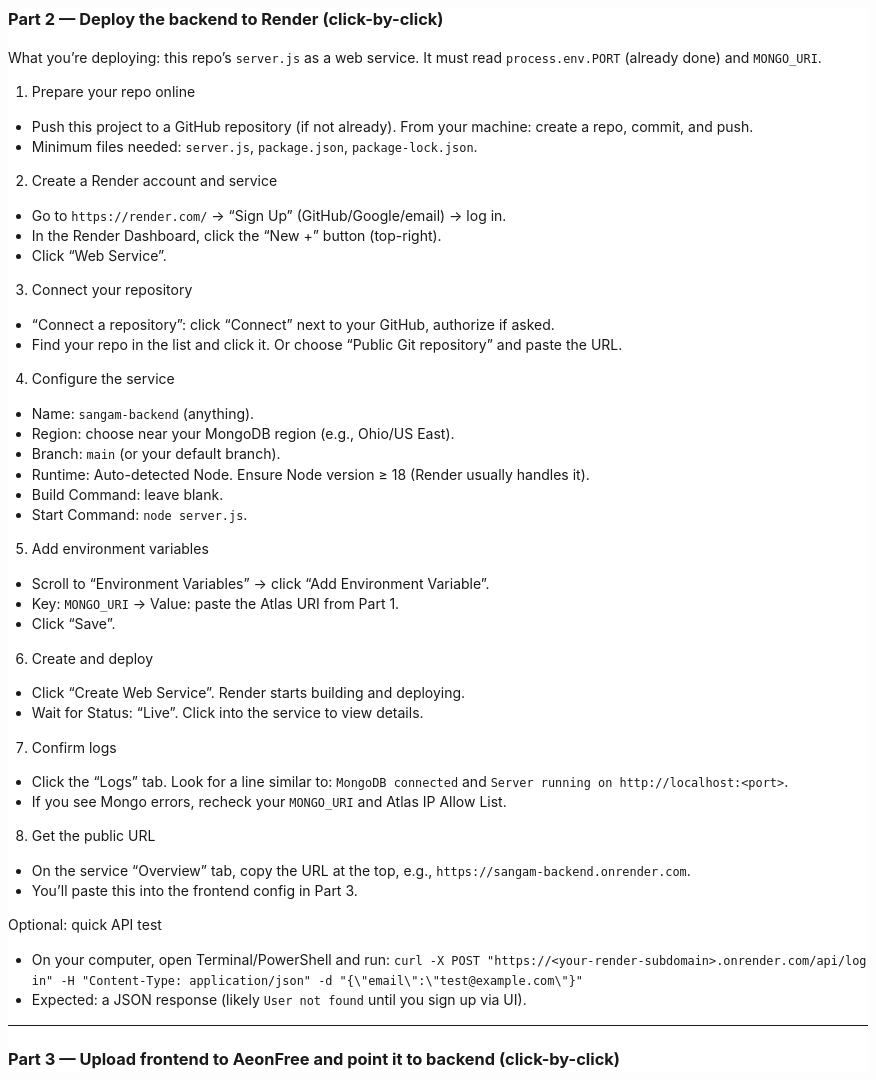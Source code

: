 
### Part 2 — Deploy the backend to Render (click-by-click)

What you’re deploying: this repo’s `server.js` as a web service. It must read `process.env.PORT` (already done) and `MONGO_URI`.

1) Prepare your repo online
- Push this project to a GitHub repository (if not already). From your machine: create a repo, commit, and push.
- Minimum files needed: `server.js`, `package.json`, `package-lock.json`.

2) Create a Render account and service
- Go to `https://render.com/` → “Sign Up” (GitHub/Google/email) → log in.
- In the Render Dashboard, click the “New +” button (top-right).
- Click “Web Service”.

3) Connect your repository
- “Connect a repository”: click “Connect” next to your GitHub, authorize if asked.
- Find your repo in the list and click it. Or choose “Public Git repository” and paste the URL.

4) Configure the service
- Name: `sangam-backend` (anything).
- Region: choose near your MongoDB region (e.g., Ohio/US East).
- Branch: `main` (or your default branch).
- Runtime: Auto-detected Node. Ensure Node version ≥ 18 (Render usually handles it).
- Build Command: leave blank.
- Start Command: `node server.js`.

5) Add environment variables
- Scroll to “Environment Variables” → click “Add Environment Variable”.
- Key: `MONGO_URI` → Value: paste the Atlas URI from Part 1.
- Click “Save”.

6) Create and deploy
- Click “Create Web Service”. Render starts building and deploying.
- Wait for Status: “Live”. Click into the service to view details.

7) Confirm logs
- Click the “Logs” tab. Look for a line similar to: `MongoDB connected` and `Server running on http://localhost:<port>`.
- If you see Mongo errors, recheck your `MONGO_URI` and Atlas IP Allow List.

8) Get the public URL
- On the service “Overview” tab, copy the URL at the top, e.g., `https://sangam-backend.onrender.com`.
- You’ll paste this into the frontend config in Part 3.

Optional: quick API test
- On your computer, open Terminal/PowerShell and run:
  `curl -X POST "https://<your-render-subdomain>.onrender.com/api/login" -H "Content-Type: application/json" -d "{\"email\":\"test@example.com\"}"`
- Expected: a JSON response (likely `User not found` until you sign up via UI).

---

### Part 3 — Upload frontend to AeonFree and point it to backend (click-by-click)
